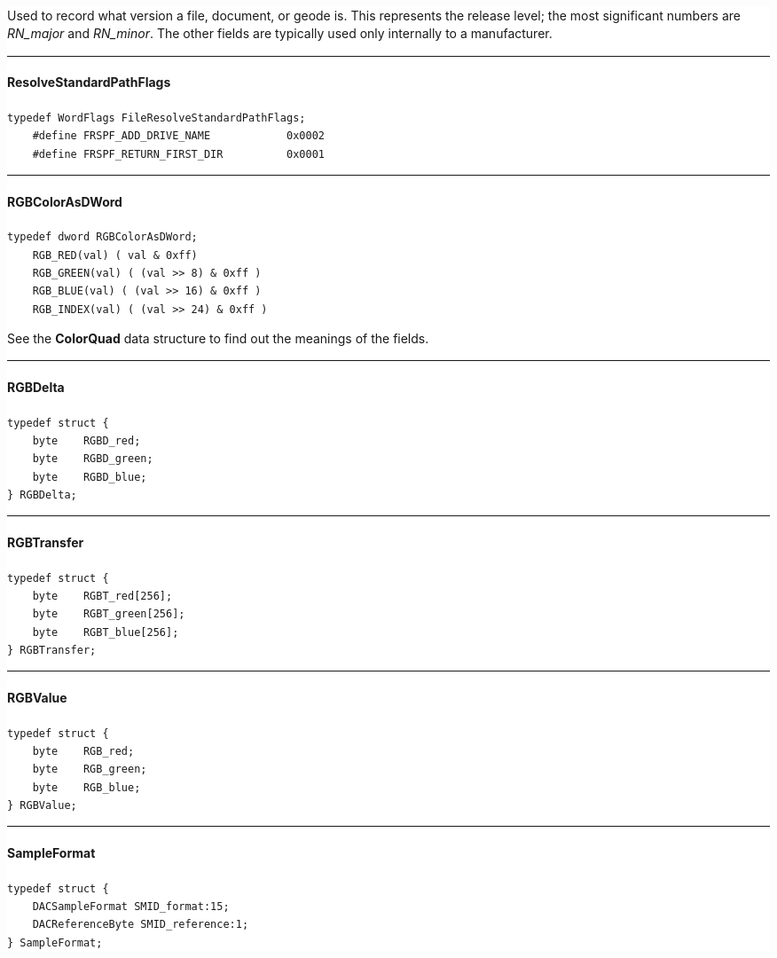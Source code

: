 Used to record what version a file, document, or geode is. This represents the 
release level; the most significant numbers are *RN_major* and *RN_minor*. The 
other fields are typically used only internally to a manufacturer.

----------
#### ResolveStandardPathFlags
	typedef WordFlags FileResolveStandardPathFlags;
		#define FRSPF_ADD_DRIVE_NAME			0x0002
		#define FRSPF_RETURN_FIRST_DIR			0x0001

----------
#### RGBColorAsDWord
	typedef dword RGBColorAsDWord;
		RGB_RED(val) ( val & 0xff)
		RGB_GREEN(val) ( (val >> 8) & 0xff )
		RGB_BLUE(val) ( (val >> 16) & 0xff )
		RGB_INDEX(val) ( (val >> 24) & 0xff )

See the **ColorQuad** data structure to find out the meanings of the fields.

----------
#### RGBDelta
	typedef struct {
		byte	RGBD_red;
		byte	RGBD_green;
		byte	RGBD_blue;
	} RGBDelta;

----------
#### RGBTransfer
	typedef struct {
		byte	RGBT_red[256];
		byte	RGBT_green[256];
		byte	RGBT_blue[256];
	} RGBTransfer;

----------
#### RGBValue
	typedef struct {
		byte	RGB_red;
		byte	RGB_green;
		byte	RGB_blue;
	} RGBValue;

----------
#### SampleFormat
	typedef struct {
		DACSampleFormat SMID_format:15;
		DACReferenceByte SMID_reference:1;
	} SampleFormat;
